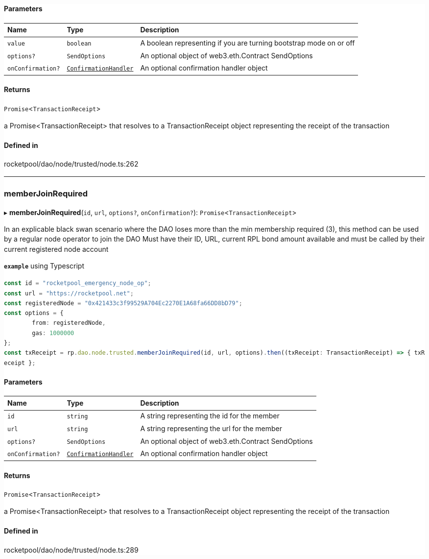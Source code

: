 #### Parameters

| Name | Type | Description |
| :------ | :------ | :------ |
| `value` | `boolean` | A boolean representing if you are turning bootstrap mode on or off |
| `options?` | `SendOptions` | An optional object of web3.eth.Contract SendOptions |
| `onConfirmation?` | [`ConfirmationHandler`](../interfaces/internal_/ConfirmationHandler.md) | An optional confirmation handler object |

#### Returns

`Promise`<`TransactionReceipt`\>

a Promise<TransactionReceipt\> that resolves to a TransactionReceipt object representing the receipt of the transaction

#### Defined in

rocketpool/dao/node/trusted/node.ts:262

___

### memberJoinRequired

▸ **memberJoinRequired**(`id`, `url`, `options?`, `onConfirmation?`): `Promise`<`TransactionReceipt`\>

In an explicable black swan scenario where the DAO loses more than the min membership required (3), this method can be used by a regular node operator to join the DAO
Must have their ID, URL, current RPL bond amount available and must be called by their current registered node account

**`example`** using Typescript
```ts
const id = "rocketpool_emergency_node_op";
const url = "https://rocketpool.net";
const registeredNode = "0x421433c3f99529A704Ec2270E1A68fa66DD8bD79";
const options = {
		from: registeredNode,
		gas: 1000000
};
const txReceipt = rp.dao.node.trusted.memberJoinRequired(id, url, options).then((txReceipt: TransactionReceipt) => { txReceipt };
```

#### Parameters

| Name | Type | Description |
| :------ | :------ | :------ |
| `id` | `string` | A string representing the id for the member |
| `url` | `string` | A string representing the url for the member |
| `options?` | `SendOptions` | An optional object of web3.eth.Contract SendOptions |
| `onConfirmation?` | [`ConfirmationHandler`](../interfaces/internal_/ConfirmationHandler.md) | An optional confirmation handler object |

#### Returns

`Promise`<`TransactionReceipt`\>

a Promise<TransactionReceipt\> that resolves to a TransactionReceipt object representing the receipt of the transaction

#### Defined in

rocketpool/dao/node/trusted/node.ts:289

